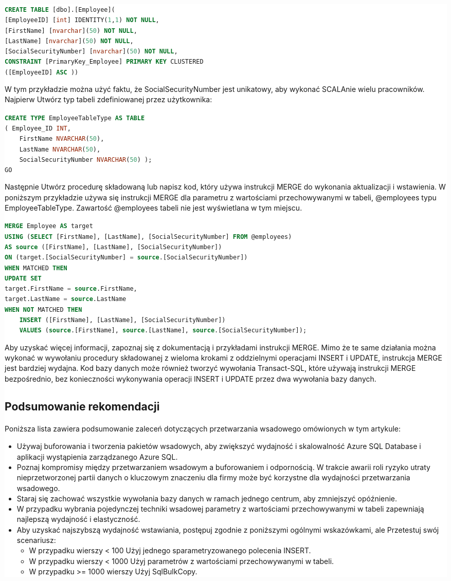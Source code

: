 ```sql
CREATE TABLE [dbo].[Employee](
[EmployeeID] [int] IDENTITY(1,1) NOT NULL,
[FirstName] [nvarchar](50) NOT NULL,
[LastName] [nvarchar](50) NOT NULL,
[SocialSecurityNumber] [nvarchar](50) NOT NULL,
CONSTRAINT [PrimaryKey_Employee] PRIMARY KEY CLUSTERED
([EmployeeID] ASC ))
```

W tym przykładzie można użyć faktu, że SocialSecurityNumber jest unikatowy, aby wykonać SCALAnie wielu pracowników. Najpierw Utwórz typ tabeli zdefiniowanej przez użytkownika:

```sql
CREATE TYPE EmployeeTableType AS TABLE
( Employee_ID INT,
    FirstName NVARCHAR(50),
    LastName NVARCHAR(50),
    SocialSecurityNumber NVARCHAR(50) );
GO
```

Następnie Utwórz procedurę składowaną lub napisz kod, który używa instrukcji MERGE do wykonania aktualizacji i wstawienia. W poniższym przykładzie używa się instrukcji MERGE dla parametru z wartościami przechowywanymi w tabeli, @employees typu EmployeeTableType. Zawartość @employees tabeli nie jest wyświetlana w tym miejscu.

```sql
MERGE Employee AS target
USING (SELECT [FirstName], [LastName], [SocialSecurityNumber] FROM @employees)
AS source ([FirstName], [LastName], [SocialSecurityNumber])
ON (target.[SocialSecurityNumber] = source.[SocialSecurityNumber])
WHEN MATCHED THEN
UPDATE SET
target.FirstName = source.FirstName,
target.LastName = source.LastName
WHEN NOT MATCHED THEN
    INSERT ([FirstName], [LastName], [SocialSecurityNumber])
    VALUES (source.[FirstName], source.[LastName], source.[SocialSecurityNumber]);
```

Aby uzyskać więcej informacji, zapoznaj się z dokumentacją i przykładami instrukcji MERGE. Mimo że te same działania można wykonać w wywołaniu procedury składowanej z wieloma krokami z oddzielnymi operacjami INSERT i UPDATE, instrukcja MERGE jest bardziej wydajna. Kod bazy danych może również tworzyć wywołania Transact-SQL, które używają instrukcji MERGE bezpośrednio, bez konieczności wykonywania operacji INSERT i UPDATE przez dwa wywołania bazy danych.

## <a name="recommendation-summary"></a>Podsumowanie rekomendacji

Poniższa lista zawiera podsumowanie zaleceń dotyczących przetwarzania wsadowego omówionych w tym artykule:

* Używaj buforowania i tworzenia pakietów wsadowych, aby zwiększyć wydajność i skalowalność Azure SQL Database i aplikacji wystąpienia zarządzanego Azure SQL.
* Poznaj kompromisy między przetwarzaniem wsadowym a buforowaniem i odpornością. W trakcie awarii roli ryzyko utraty nieprzetworzonej partii danych o kluczowym znaczeniu dla firmy może być korzystne dla wydajności przetwarzania wsadowego.
* Staraj się zachować wszystkie wywołania bazy danych w ramach jednego centrum, aby zmniejszyć opóźnienie.
* W przypadku wybrania pojedynczej techniki wsadowej parametry z wartościami przechowywanymi w tabeli zapewniają najlepszą wydajność i elastyczność.
* Aby uzyskać najszybszą wydajność wstawiania, postępuj zgodnie z poniższymi ogólnymi wskazówkami, ale Przetestuj swój scenariusz:
  * W przypadku wierszy < 100 Użyj jednego sparametryzowanego polecenia INSERT.
  * W przypadku wierszy < 1000 Użyj parametrów z wartościami przechowywanymi w tabeli.
  * W przypadku >= 1000 wierszy Użyj SqlBulkCopy.